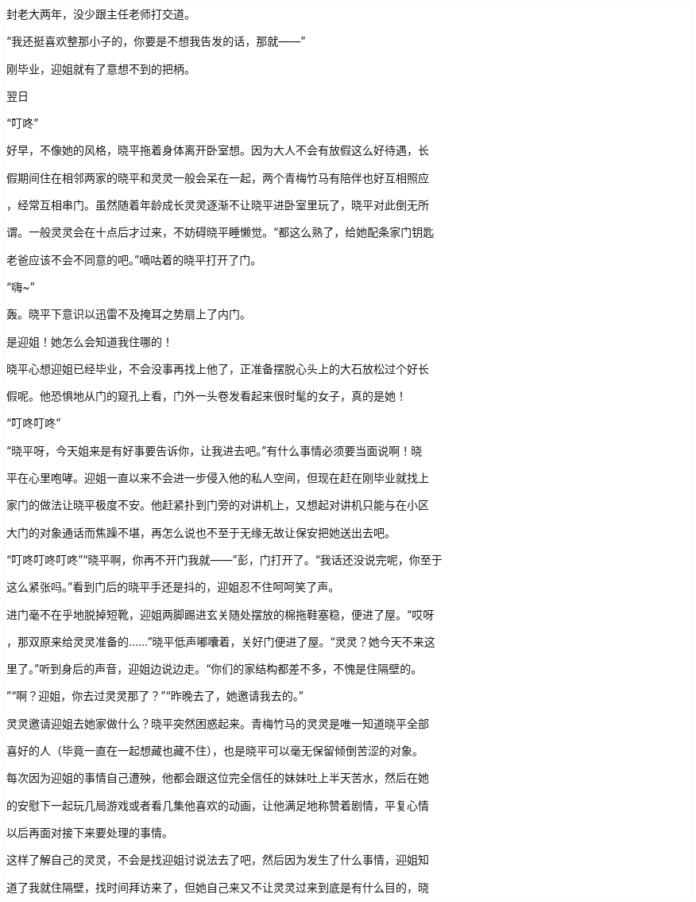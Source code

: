 封老大两年，没少跟主任老师打交道。

“我还挺喜欢整那小子的，你要是不想我告发的话，那就——”

刚毕业，迎姐就有了意想不到的把柄。

翌日

“叮咚”

好早，不像她的风格，晓平拖着身体离开卧室想。因为大人不会有放假这么好待遇，长

假期间住在相邻两家的晓平和灵灵一般会呆在一起，两个青梅竹马有陪伴也好互相照应

，经常互相串门。虽然随着年龄成长灵灵逐渐不让晓平进卧室里玩了，晓平对此倒无所

谓。一般灵灵会在十点后才过来，不妨碍晓平睡懒觉。“都这么熟了，给她配条家门钥匙

老爸应该不会不同意的吧。”嘀咕着的晓平打开了门。

“嗨~”

轰。晓平下意识以迅雷不及掩耳之势扇上了内门。

是迎姐！她怎么会知道我住哪的！

晓平心想迎姐已经毕业，不会没事再找上他了，正准备摆脱心头上的大石放松过个好长

假呢。他恐惧地从门的窥孔上看，门外一头卷发看起来很时髦的女子，真的是她！

“叮咚叮咚”

“晓平呀，今天姐来是有好事要告诉你，让我进去吧。”有什么事情必须要当面说啊！晓

平在心里咆哮。迎姐一直以来不会进一步侵入他的私人空间，但现在赶在刚毕业就找上

家门的做法让晓平极度不安。他赶紧扑到门旁的对讲机上，又想起对讲机只能与在小区

大门的对象通话而焦躁不堪，再怎么说也不至于无缘无故让保安把她送出去吧。

“叮咚叮咚叮咚”“晓平啊，你再不开门我就——”彭，门打开了。“我话还没说完呢，你至于

这么紧张吗。”看到门后的晓平手还是抖的，迎姐忍不住呵呵笑了声。

进门毫不在乎地脱掉短靴，迎姐两脚踢进玄关随处摆放的棉拖鞋塞稳，便进了屋。“哎呀

，那双原来给灵灵准备的……”晓平低声嘟囔着，关好门便进了屋。“灵灵？她今天不来这

里了。”听到身后的声音，迎姐边说边走。“你们的家结构都差不多，不愧是住隔壁的。

”“啊？迎姐，你去过灵灵那了？”“昨晚去了，她邀请我去的。”

灵灵邀请迎姐去她家做什么？晓平突然困惑起来。青梅竹马的灵灵是唯一知道晓平全部

喜好的人（毕竟一直在一起想藏也藏不住），也是晓平可以毫无保留倾倒苦涩的对象。

每次因为迎姐的事情自己遭殃，他都会跟这位完全信任的妹妹吐上半天苦水，然后在她

的安慰下一起玩几局游戏或者看几集他喜欢的动画，让他满足地称赞着剧情，平复心情

以后再面对接下来要处理的事情。

这样了解自己的灵灵，不会是找迎姐讨说法去了吧，然后因为发生了什么事情，迎姐知

道了我就住隔壁，找时间拜访来了，但她自己来又不让灵灵过来到底是有什么目的，晓
